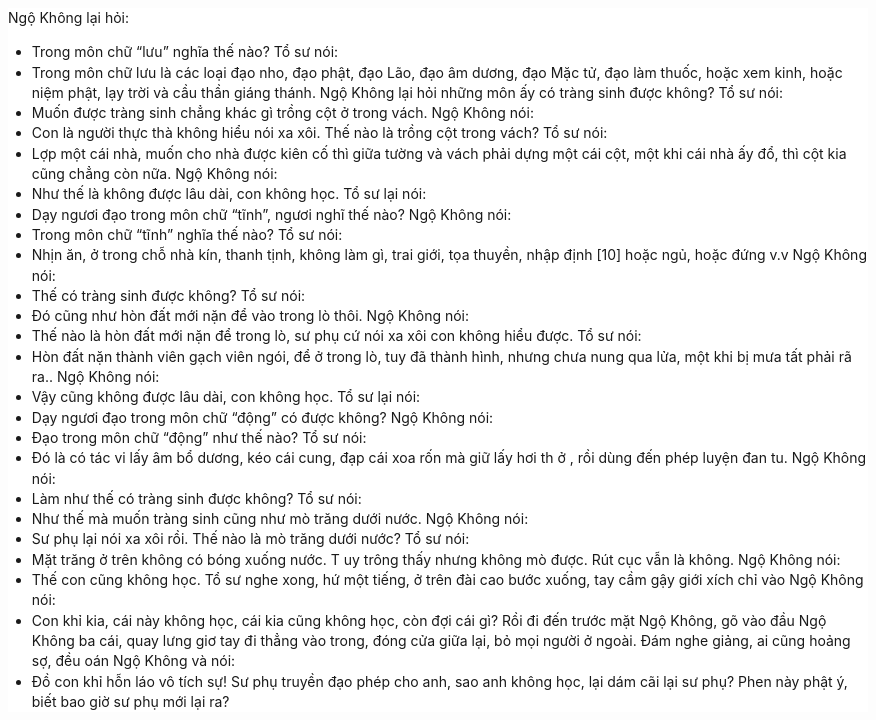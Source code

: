 Ngộ Không lại hỏi:
- Trong môn chữ “lưu” nghĩa thế nào?
Tổ sư nói:
- Trong môn chữ lưu là các loại đạo nho, đạo phật, đạo Lão, đạo âm dương, đạo Mặc tử, đạo làm thuốc, hoặc xem kinh, hoặc niệm phật, lạy trời và cầu thần giáng thánh.
Ngộ Không lại hỏi những môn ấy có tràng sinh được không?
Tổ sư nói:
- Muốn được tràng sinh chẳng khác gì trồng cột ở trong vách.
Ngộ Không nói:
- Con là người thực thà không hiểu nói xa xôi. Thế nào là trồng cột trong vách?
Tổ sư nói:
- Lợp một cái nhà, muốn cho nhà được kiên cố thì giữa tường và vách phải dựng một cái cột, một khi cái nhà ấy đổ, thì cột kia cũng chẳng còn nữa.
Ngộ Không nói:
- Như thế là không được lâu dài, con không học.
Tổ sư lại nói:
- Dạy ngươi đạo trong môn chữ “tĩnh”, ngươi nghĩ thế nào?
Ngộ Không nói:
- Trong môn chữ “tĩnh” nghĩa thế nào?
Tổ sư nói:
- Nhịn ăn, ở trong chỗ nhà kín, thanh tịnh, không làm gì, trai giới, tọa thuyền, nhập định
[10]
hoặc ngủ, hoặc đứng v.v
Ngộ Không nói:
- Thế có tràng sinh được không?
Tổ sư nói:
- Đó cũng như hòn đất mới nặn để vào trong lò thôi.
Ngộ Không nói:
- Thế nào là hòn đất mới nặn để trong lò, sư phụ cứ nói xa xôi con không hiểu được.
Tổ sư nói:
- Hòn đất nặn thành viên gạch viên ngói, để ở trong lò, tuy đã thành hình, nhưng chưa nung qua lửa, một khi bị mưa tất phải rã ra..
Ngộ Không nói:
- Vậy cũng không được lâu dài, con không học.
Tổ sư lại nói:
- Dạy ngươi đạo trong môn chữ “động” có được không?
Ngộ Không nói:
- Đạo trong môn chữ “động” như thế nào?
Tổ sư nói:
- Đó là có tác vi lấy âm bổ dương, kéo cái cung, đạp cái xoa rốn mà giữ lấy hơi th
ở
, rồi dùng đến phép luyện đan tu.
Ngộ Không nói:
- Làm như thế có tràng sinh được không?
Tổ sư nói:
- Như thế mà muốn tràng sinh cũng như mò trăng dưới nước.
Ngộ Không nói:
- Sư phụ lại nói xa xôi rồi. Thế nào là mò trăng dưới nước?
Tổ sư nói:
- Mặt trăng ở trên không có bóng xuống nước.
T
uy trông thấy nhưng không mò được. Rút cục vẫn là không.
Ngộ Không nói:
- Thế con cũng không học.
Tổ sư nghe xong, hứ một tiếng, ở trên đài cao bước xuống, tay cầm gậy giới xích chỉ vào Ngộ Không nói:
- Con khỉ kia, cái này không học, cái kia cũng không học, còn đợi cái gì?
Rồi đi đến trước mặt Ngộ Không, gõ vào đầu Ngộ Không ba cái, quay lưng giơ tay đi thẳng vào trong, đóng cửa giữa lại, bỏ mọi người ở ngoài. Đám nghe giảng, ai cũng hoảng sợ, đều oán Ngộ Không và nói:
- Đồ con khỉ hỗn láo vô tích sự! Sư phụ truyền đạo phép cho anh, sao anh không học, lại dám cãi lại sư phụ? Phen này phật ý, biết bao giờ sư phụ mới lại ra?